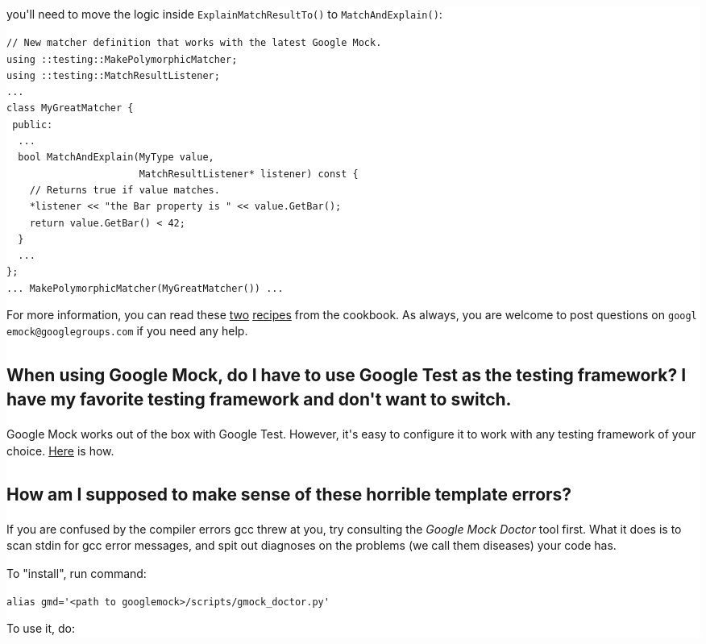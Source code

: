 you'll need to move the logic inside `ExplainMatchResultTo()` to
`MatchAndExplain()`:

```
// New matcher definition that works with the latest Google Mock.
using ::testing::MakePolymorphicMatcher;
using ::testing::MatchResultListener;
...
class MyGreatMatcher {
 public:
  ...
  bool MatchAndExplain(MyType value,
                       MatchResultListener* listener) const {
    // Returns true if value matches.
    *listener << "the Bar property is " << value.GetBar();
    return value.GetBar() < 42;
  }
  ...
};
... MakePolymorphicMatcher(MyGreatMatcher()) ...
```

For more information, you can read these
[two](CookBook.md#writing-new-monomorphic-matchers)
[recipes](CookBook.md#writing-new-polymorphic-matchers)
from the cookbook. As always, you are welcome to post questions on `googlemock@googlegroups.com` if you need any help.

## When using Google Mock, do I have to use Google Test as the testing framework? I have my favorite testing framework and don't want to switch. ##

Google Mock works out of the box with Google Test. However, it's easy to configure it to work with any testing framework
of your choice.
[Here](ForDummies.md#using-google-mock-with-any-testing-framework) is how.

## How am I supposed to make sense of these horrible template errors? ##

If you are confused by the compiler errors gcc threw at you, try consulting the _Google Mock Doctor_ tool first. What it
does is to scan stdin for gcc error messages, and spit out diagnoses on the problems (we call them diseases) your code
has.

To "install", run command:

```
alias gmd='<path to googlemock>/scripts/gmock_doctor.py'
```

To use it, do:

